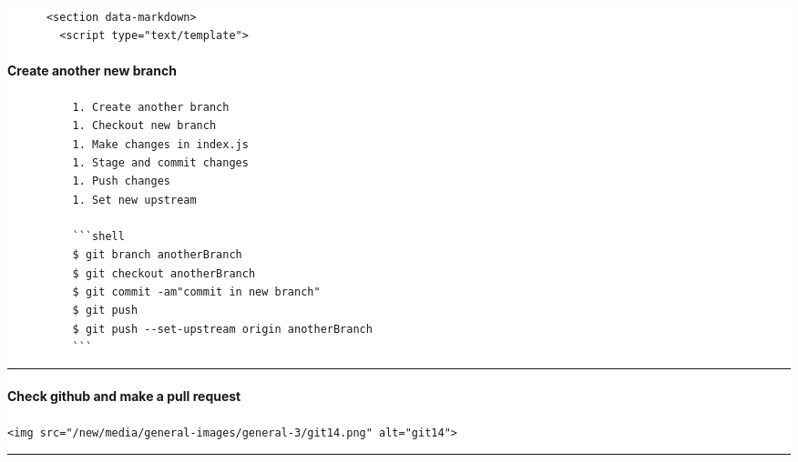          <section data-markdown>
            <script type="text/template">
  ####  Create another new branch
              
              1. Create another branch
              1. Checkout new branch
              1. Make changes in index.js
              1. Stage and commit changes
              1. Push changes
              1. Set new upstream

              ```shell
              $ git branch anotherBranch
              $ git checkout anotherBranch
              $ git commit -am"commit in new branch"
              $ git push
              $ git push --set-upstream origin anotherBranch
              ```
  
  ---

  
  #### Check github and make a pull request</h4>
    <img src="/new/media/general-images/general-3/git14.png" alt="git14">

  ---


